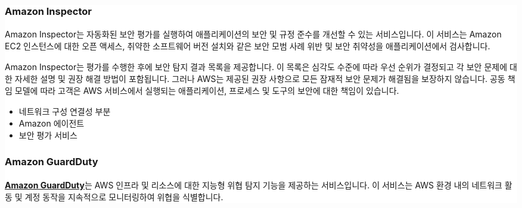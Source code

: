

### **Amazon Inspector**

Amazon Inspector는 자동화된 보안 평가를 실행하여 애플리케이션의 보안 및 규정 준수를 개선할 수 있는 서비스입니다. 이 서비스는 Amazon EC2 인스턴스에 대한 오픈 액세스, 취약한 소프트웨어 버전 설치와 같은 보안 모범 사례 위반 및 보안 취약성을 애플리케이션에서 검사합니다. 

Amazon Inspector는 평가를 수행한 후에 보안 탐지 결과 목록을 제공합니다. 이 목록은 심각도 수준에 따라 우선 순위가 결정되고 각 보안 문제에 대한 자세한 설명 및 권장 해결 방법이 포함됩니다. 그러나 AWS는 제공된 권장 사항으로 모든 잠재적 보안 문제가 해결됨을 보장하지 않습니다. 공동 책임 모델에 따라 고객은 AWS 서비스에서 실행되는 애플리케이션, 프로세스 및 도구의 보안에 대한 책임이 있습니다.

- 네트워크 구성 연결성 부분
- Amazon 에이전트
- 보안 평가 서비스



### **Amazon GuardDuty**

[**Amazon GuardDuty**](https://aws.amazon.com/guardduty)는 AWS 인프라 및 리소스에 대한 지능형 위협 탐지 기능을 제공하는 서비스입니다. 이 서비스는 AWS 환경 내의 네트워크 활동 및 계정 동작을 지속적으로 모니터링하여 위협을 식별합니다.

































